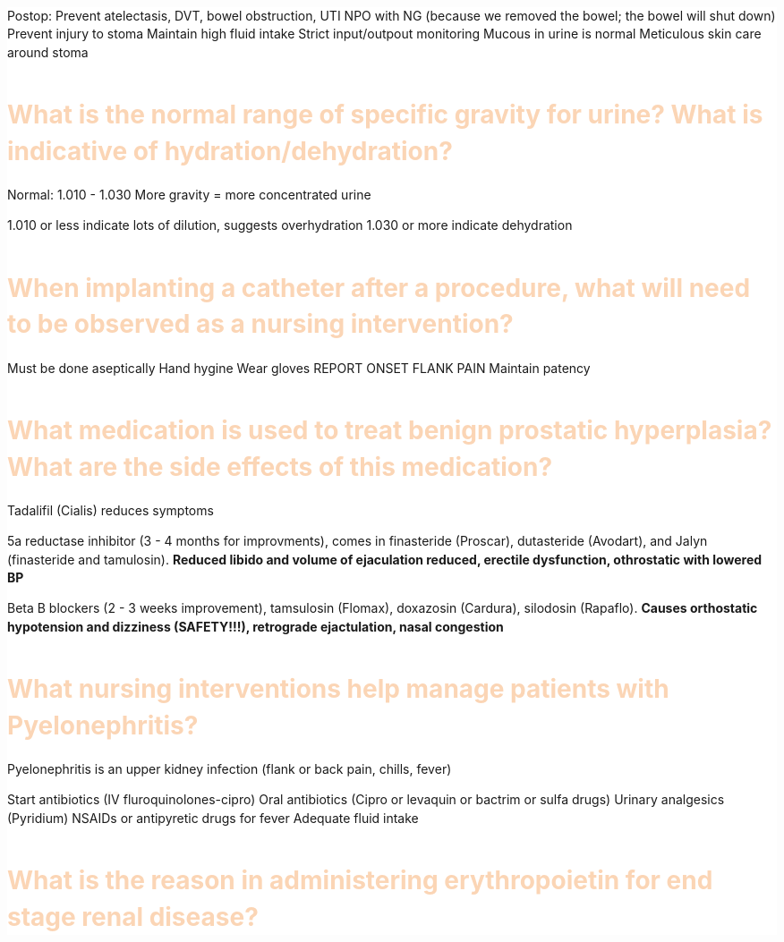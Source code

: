 Postop:
Prevent atelectasis, DVT, bowel obstruction, UTI
NPO with NG (because we removed the bowel; the bowel will shut down)
Prevent injury to stoma
Maintain high fluid intake
Strict input/outpout monitoring
Mucous in urine is normal
Meticulous skin care around stoma
# <font color="#fbd5b5">What is the normal range of specific gravity for urine? What is indicative of hydration/dehydration?</font>

Normal: 1.010 - 1.030
More gravity = more concentrated urine

1.010 or less indicate lots of dilution, suggests overhydration
1.030 or more indicate dehydration
# <font color="#fbd5b5">When implanting a catheter after a procedure, what will need to be observed as a nursing intervention?</font>

Must be done aseptically
Hand hygine
Wear gloves
REPORT ONSET FLANK PAIN
Maintain patency
# <font color="#fbd5b5">What medication is used to treat benign prostatic hyperplasia? What are the side effects of this medication?</font>

Tadalifil (Cialis) reduces symptoms

5a reductase inhibitor (3 - 4 months for improvments), comes in finasteride (Proscar), dutasteride (Avodart), and Jalyn (finasteride and tamulosin). **Reduced libido and volume of ejaculation reduced, erectile dysfunction, othrostatic with lowered BP**

Beta B blockers (2 - 3 weeks improvement), tamsulosin (Flomax), doxazosin (Cardura), silodosin (Rapaflo). **Causes orthostatic hypotension and dizziness (SAFETY!!!), retrograde ejactulation, nasal congestion**
# <font color="#fbd5b5">What nursing interventions help manage patients with Pyelonephritis?</font>

Pyelonephritis is an upper kidney infection (flank or back pain, chills, fever)

Start antibiotics (IV fluroquinolones-cipro)
Oral antibiotics (Cipro or levaquin or bactrim or sulfa drugs)
Urinary analgesics (Pyridium)
NSAIDs or antipyretic drugs for fever
Adequate fluid intake 
# <font color="#fbd5b5">What is the reason in administering erythropoietin for end stage renal disease?</font>
